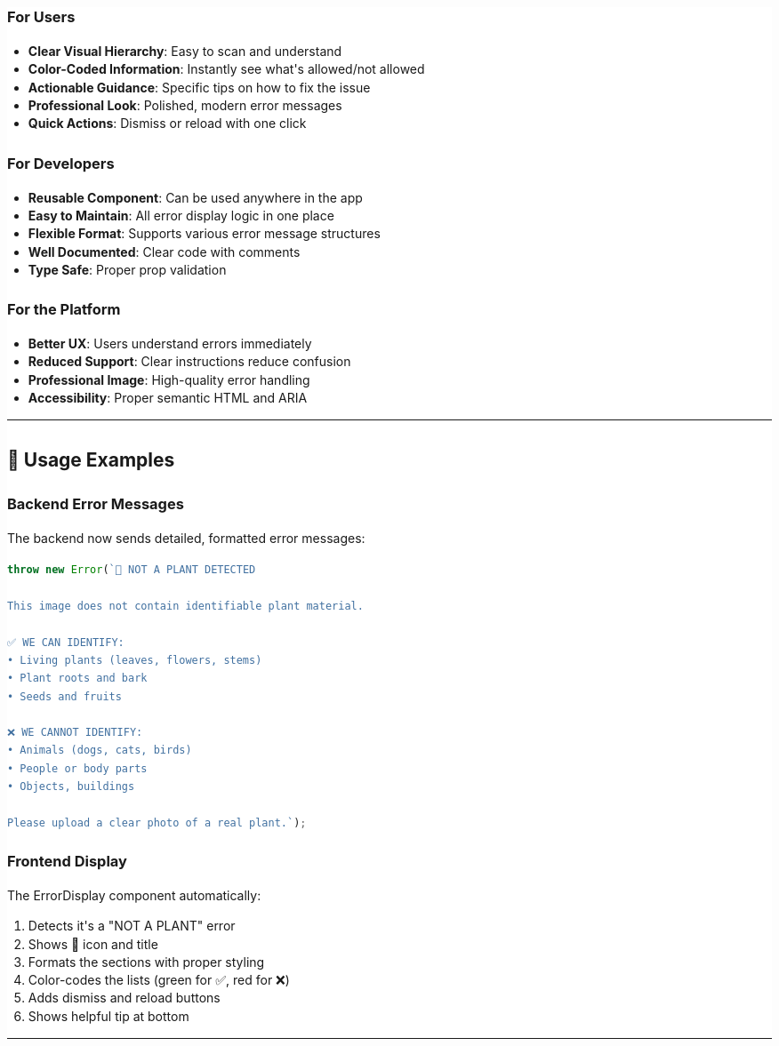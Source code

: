 ### **For Users**
- **Clear Visual Hierarchy**: Easy to scan and understand
- **Color-Coded Information**: Instantly see what's allowed/not allowed
- **Actionable Guidance**: Specific tips on how to fix the issue
- **Professional Look**: Polished, modern error messages
- **Quick Actions**: Dismiss or reload with one click

### **For Developers**
- **Reusable Component**: Can be used anywhere in the app
- **Easy to Maintain**: All error display logic in one place
- **Flexible Format**: Supports various error message structures
- **Well Documented**: Clear code with comments
- **Type Safe**: Proper prop validation

### **For the Platform**
- **Better UX**: Users understand errors immediately
- **Reduced Support**: Clear instructions reduce confusion
- **Professional Image**: High-quality error handling
- **Accessibility**: Proper semantic HTML and ARIA

---

## 🚀 Usage Examples

### **Backend Error Messages**
The backend now sends detailed, formatted error messages:

```javascript
throw new Error(`🚫 NOT A PLANT DETECTED

This image does not contain identifiable plant material.

✅ WE CAN IDENTIFY:
• Living plants (leaves, flowers, stems)
• Plant roots and bark
• Seeds and fruits

❌ WE CANNOT IDENTIFY:
• Animals (dogs, cats, birds)
• People or body parts
• Objects, buildings

Please upload a clear photo of a real plant.`);
```

### **Frontend Display**
The ErrorDisplay component automatically:
1. Detects it's a "NOT A PLANT" error
2. Shows 🚫 icon and title
3. Formats the sections with proper styling
4. Color-codes the lists (green for ✅, red for ❌)
5. Adds dismiss and reload buttons
6. Shows helpful tip at bottom

---